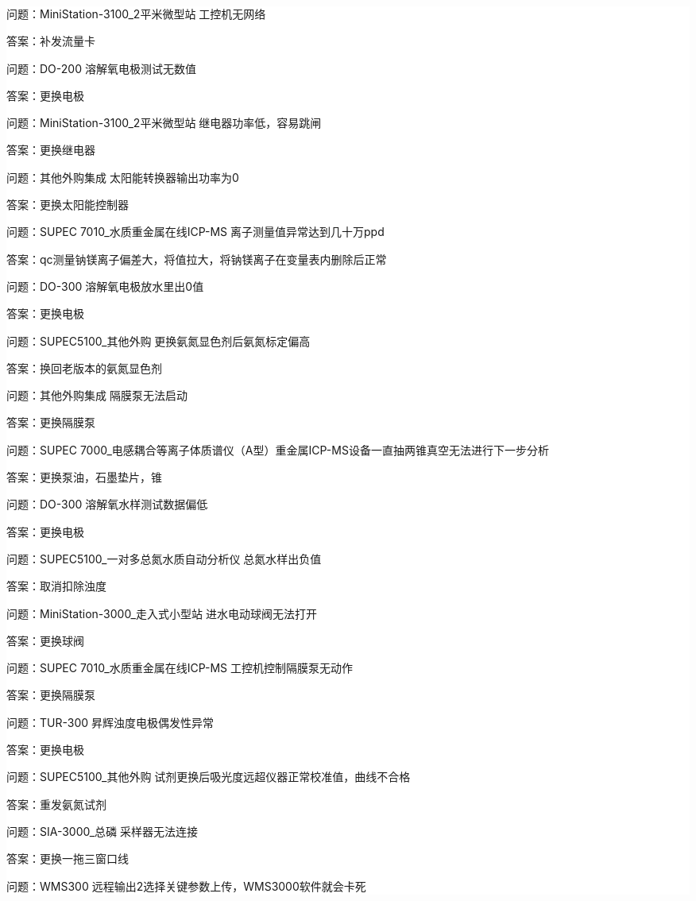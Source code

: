 问题：MiniStation-3100\_2平米微型站 工控机无网络

答案：补发流量卡

问题：DO-200 溶解氧电极测试无数值

答案：更换电极

问题：MiniStation-3100\_2平米微型站 继电器功率低，容易跳闸

答案：更换继电器

问题：其他外购集成 太阳能转换器输出功率为0

答案：更换太阳能控制器

问题：SUPEC 7010\_水质重金属在线ICP-MS 离子测量值异常达到几十万ppd

答案：qc测量钠镁离子偏差大，将值拉大，将钠镁离子在变量表内删除后正常

问题：DO-300 溶解氧电极放水里出0值

答案：更换电极

问题：SUPEC5100\_其他外购 更换氨氮显色剂后氨氮标定偏高

答案：换回老版本的氨氮显色剂

问题：其他外购集成 隔膜泵无法启动

答案：更换隔膜泵

问题：SUPEC 7000\_电感耦合等离子体质谱仪（A型）重金属ICP-MS设备一直抽两锥真空无法进行下一步分析

答案：更换泵油，石墨垫片，锥

问题：DO-300 溶解氧水样测试数据偏低

答案：更换电极

问题：SUPEC5100\_一对多总氮水质自动分析仪 总氮水样出负值

答案：取消扣除浊度

问题：MiniStation-3000\_走入式小型站 进水电动球阀无法打开

答案：更换球阀

问题：SUPEC 7010\_水质重金属在线ICP-MS 工控机控制隔膜泵无动作

答案：更换隔膜泵

问题：TUR-300 昇辉浊度电极偶发性异常

答案：更换电极

问题：SUPEC5100\_其他外购 试剂更换后吸光度远超仪器正常校准值，曲线不合格

答案：重发氨氮试剂

问题：SIA-3000\_总磷 采样器无法连接

答案：更换一拖三窗口线

问题：WMS300 远程输出2选择关键参数上传，WMS3000软件就会卡死
